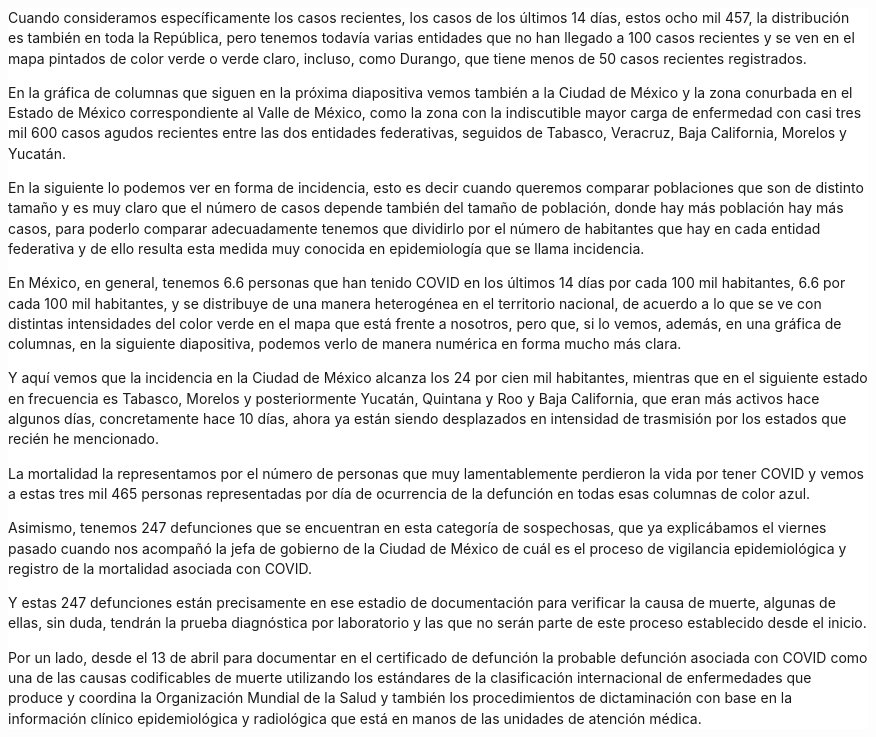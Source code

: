 Cuando consideramos específicamente los casos recientes, los casos de los
últimos 14 días, estos ocho mil 457, la distribución es también en toda la
República, pero tenemos todavía varias entidades que no han llegado a 100
casos recientes y se ven en el mapa pintados de color verde o verde claro,
incluso, como Durango, que tiene menos de 50 casos recientes registrados.

En la gráfica de columnas que siguen en la próxima diapositiva vemos también a
la Ciudad de México y la zona conurbada en el Estado de México correspondiente
al Valle de México, como la zona con la indiscutible mayor carga de enfermedad
con casi tres mil 600 casos agudos recientes entre las dos entidades
federativas, seguidos de Tabasco, Veracruz, Baja California, Morelos y
Yucatán.

En la siguiente lo podemos ver en forma de incidencia, esto es decir cuando
queremos comparar poblaciones que son de distinto tamaño y es muy claro que el
número de casos depende también del tamaño de población, donde hay más
población hay más casos, para poderlo comparar adecuadamente tenemos que
dividirlo por el número de habitantes que hay en cada entidad federativa y de
ello resulta esta medida muy conocida en epidemiología que se llama
incidencia.

En México, en general, tenemos 6.6 personas que han tenido COVID en los
últimos 14 días por cada 100 mil habitantes, 6.6 por cada 100 mil habitantes,
y se distribuye de una manera heterogénea en el territorio nacional, de
acuerdo a lo que se ve con distintas intensidades del color verde en el mapa
que está frente a nosotros, pero que, si lo vemos, además, en una gráfica de
columnas, en la siguiente diapositiva, podemos verlo de manera numérica en
forma mucho más clara.

Y aquí vemos que la incidencia en la Ciudad de México alcanza los 24 por cien
mil habitantes, mientras que en el siguiente estado en frecuencia es Tabasco,
Morelos y posteriormente Yucatán, Quintana y Roo y Baja California, que eran
más activos hace algunos días, concretamente hace 10 días, ahora ya están
siendo desplazados en intensidad de trasmisión por los estados que recién he
mencionado.

La mortalidad la representamos por el número de personas que muy
lamentablemente perdieron la vida por tener COVID y vemos a estas tres mil 465
personas representadas por día de ocurrencia de la defunción en todas esas
columnas de color azul.

Asimismo, tenemos 247 defunciones que se encuentran en esta categoría de
sospechosas, que ya explicábamos el viernes pasado cuando nos acompañó la jefa
de gobierno de la Ciudad de México de cuál es el proceso de vigilancia
epidemiológica y registro de la mortalidad asociada con COVID.

Y estas 247 defunciones están precisamente en ese estadio de documentación
para verificar la causa de muerte, algunas de ellas, sin duda, tendrán la
prueba diagnóstica por laboratorio y las que no serán parte de este proceso
establecido desde el inicio.

Por un lado, desde el 13 de abril para documentar en el certificado de
defunción la probable defunción asociada con COVID como una de las causas
codificables de muerte utilizando los estándares de la clasificación
internacional de enfermedades que produce y coordina la Organización Mundial
de la Salud y también los procedimientos de dictaminación con base en la
información clínico epidemiológica y radiológica que está en manos de las
unidades de atención médica.
